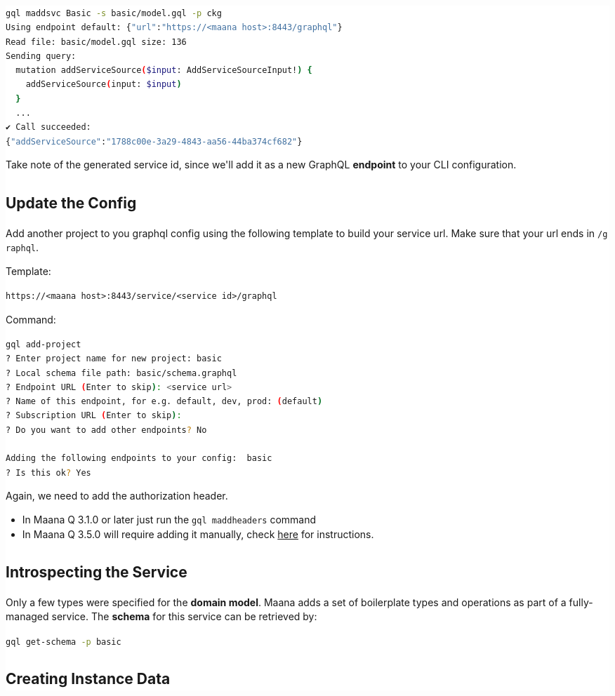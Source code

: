 ```bash
gql maddsvc Basic -s basic/model.gql -p ckg
Using endpoint default: {"url":"https://<maana host>:8443/graphql"}
Read file: basic/model.gql size: 136
Sending query:
  mutation addServiceSource($input: AddServiceSourceInput!) {
    addServiceSource(input: $input)
  }
  ...
✔ Call succeeded:
{"addServiceSource":"1788c00e-3a29-4843-aa56-44ba374cf682"}
```

Take note of the generated service id, since we&#39;ll add it as a new GraphQL **endpoint** to your CLI configuration.

## Update the Config

Add another project to you graphql config using the following template to build your service url. Make sure that your url ends in `/graphql`.

Template:
```
https://<maana host>:8443/service/<service id>/graphql
```

Command:
```bash
gql add-project
? Enter project name for new project: basic
? Local schema file path: basic/schema.graphql
? Endpoint URL (Enter to skip): <service url>
? Name of this endpoint, for e.g. default, dev, prod: (default)
? Subscription URL (Enter to skip):
? Do you want to add other endpoints? No

Adding the following endpoints to your config:  basic
? Is this ok? Yes
```

Again, we need to add the authorization header.
* In Maana Q 3.1.0 or later just run the `gql maddheaders` command
* In Maana Q 3.5.0 will require adding it manually, check [here](#v3.0.5) for instructions.

## Introspecting the Service

Only a few types were specified for the **domain model**. Maana adds a set of boilerplate types and operations as part of a fully-managed service. The **schema** for this service can be retrieved by:

```bash
gql get-schema -p basic
```

## Creating Instance Data
